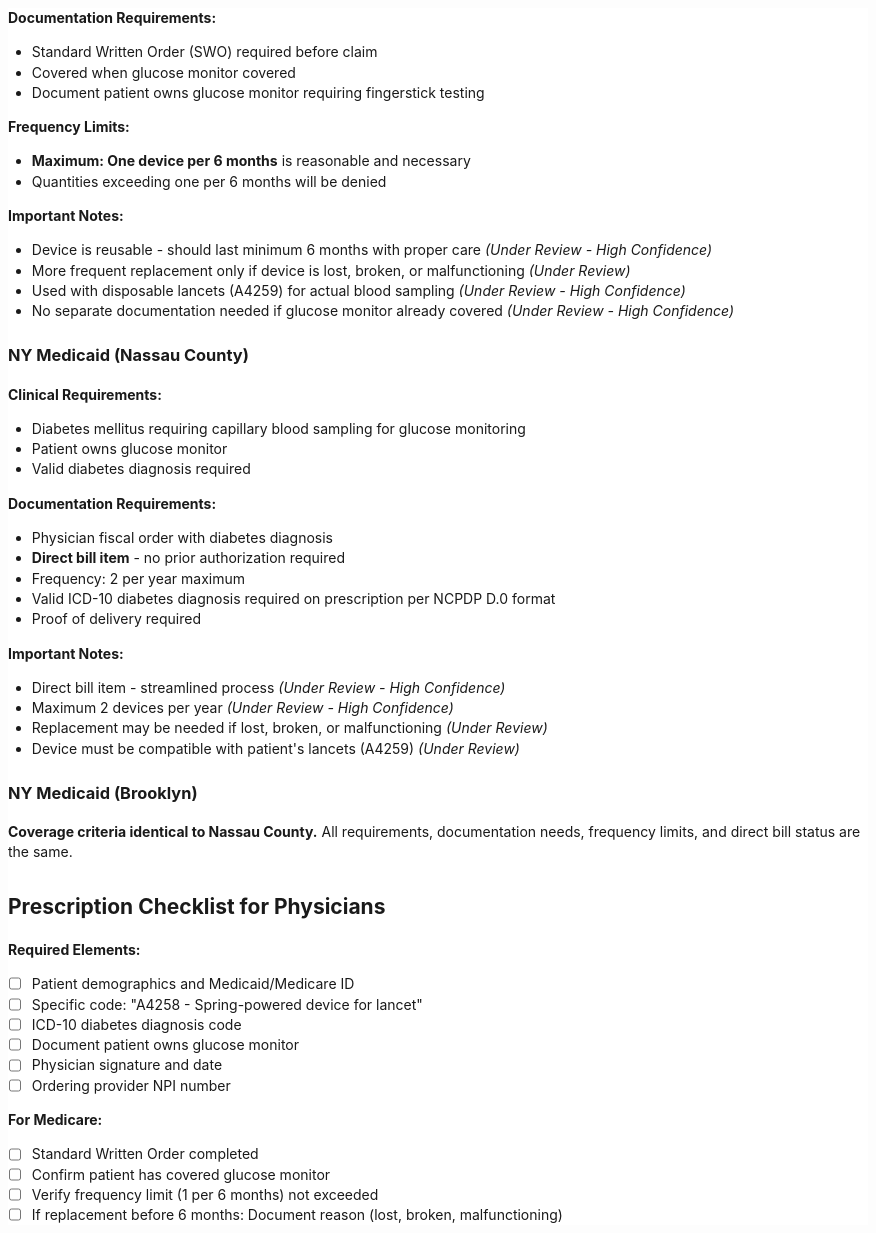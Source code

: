 **Documentation Requirements:**
- Standard Written Order (SWO) required before claim
- Covered when glucose monitor covered
- Document patient owns glucose monitor requiring fingerstick testing

**Frequency Limits:**
- **Maximum: One device per 6 months** is reasonable and necessary
- Quantities exceeding one per 6 months will be denied

**Important Notes:**
- Device is reusable - should last minimum 6 months with proper care *(Under Review - High Confidence)*
- More frequent replacement only if device is lost, broken, or malfunctioning *(Under Review)*
- Used with disposable lancets (A4259) for actual blood sampling *(Under Review - High Confidence)*
- No separate documentation needed if glucose monitor already covered *(Under Review - High Confidence)*

### NY Medicaid (Nassau County)

**Clinical Requirements:**
- Diabetes mellitus requiring capillary blood sampling for glucose monitoring
- Patient owns glucose monitor
- Valid diabetes diagnosis required

**Documentation Requirements:**
- Physician fiscal order with diabetes diagnosis
- **Direct bill item** - no prior authorization required
- Frequency: 2 per year maximum
- Valid ICD-10 diabetes diagnosis required on prescription per NCPDP D.0 format
- Proof of delivery required

**Important Notes:**
- Direct bill item - streamlined process *(Under Review - High Confidence)*
- Maximum 2 devices per year *(Under Review - High Confidence)*
- Replacement may be needed if lost, broken, or malfunctioning *(Under Review)*
- Device must be compatible with patient's lancets (A4259) *(Under Review)*

### NY Medicaid (Brooklyn)

**Coverage criteria identical to Nassau County.** All requirements, documentation needs, frequency limits, and direct bill status are the same.

## Prescription Checklist for Physicians

**Required Elements:**
- [ ] Patient demographics and Medicaid/Medicare ID
- [ ] Specific code: "A4258 - Spring-powered device for lancet"
- [ ] ICD-10 diabetes diagnosis code
- [ ] Document patient owns glucose monitor
- [ ] Physician signature and date
- [ ] Ordering provider NPI number

**For Medicare:**
- [ ] Standard Written Order completed
- [ ] Confirm patient has covered glucose monitor
- [ ] Verify frequency limit (1 per 6 months) not exceeded
- [ ] If replacement before 6 months: Document reason (lost, broken, malfunctioning)
